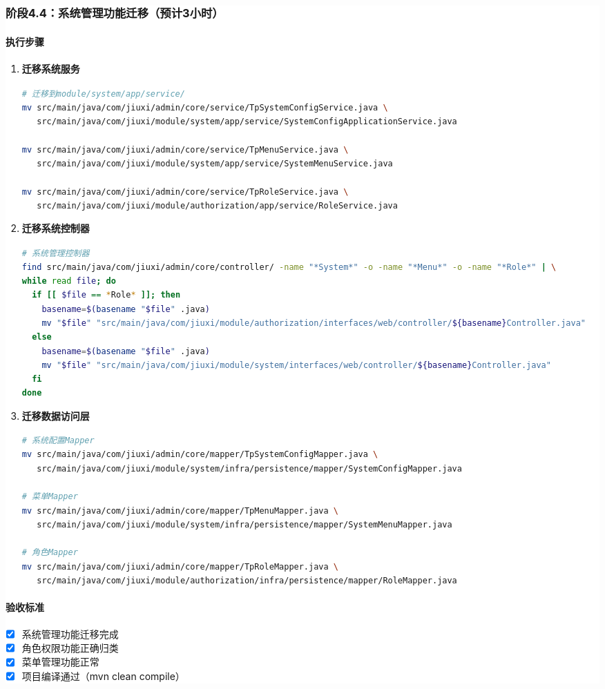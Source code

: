 ### 阶段4.4：系统管理功能迁移（预计3小时）

#### 执行步骤
1. **迁移系统服务**
   ```bash
   # 迁移到module/system/app/service/
   mv src/main/java/com/jiuxi/admin/core/service/TpSystemConfigService.java \
      src/main/java/com/jiuxi/module/system/app/service/SystemConfigApplicationService.java
   
   mv src/main/java/com/jiuxi/admin/core/service/TpMenuService.java \
      src/main/java/com/jiuxi/module/system/app/service/SystemMenuService.java
   
   mv src/main/java/com/jiuxi/admin/core/service/TpRoleService.java \
      src/main/java/com/jiuxi/module/authorization/app/service/RoleService.java
   ```

2. **迁移系统控制器**
   ```bash
   # 系统管理控制器
   find src/main/java/com/jiuxi/admin/core/controller/ -name "*System*" -o -name "*Menu*" -o -name "*Role*" | \
   while read file; do
     if [[ $file == *Role* ]]; then
       basename=$(basename "$file" .java)
       mv "$file" "src/main/java/com/jiuxi/module/authorization/interfaces/web/controller/${basename}Controller.java"
     else
       basename=$(basename "$file" .java)
       mv "$file" "src/main/java/com/jiuxi/module/system/interfaces/web/controller/${basename}Controller.java"
     fi
   done
   ```

3. **迁移数据访问层**
   ```bash
   # 系统配置Mapper
   mv src/main/java/com/jiuxi/admin/core/mapper/TpSystemConfigMapper.java \
      src/main/java/com/jiuxi/module/system/infra/persistence/mapper/SystemConfigMapper.java
   
   # 菜单Mapper
   mv src/main/java/com/jiuxi/admin/core/mapper/TpMenuMapper.java \
      src/main/java/com/jiuxi/module/system/infra/persistence/mapper/SystemMenuMapper.java
   
   # 角色Mapper
   mv src/main/java/com/jiuxi/admin/core/mapper/TpRoleMapper.java \
      src/main/java/com/jiuxi/module/authorization/infra/persistence/mapper/RoleMapper.java
   ```

#### 验收标准
- [x] 系统管理功能迁移完成
- [x] 角色权限功能正确归类
- [x] 菜单管理功能正常
- [x] 项目编译通过（mvn clean compile）
